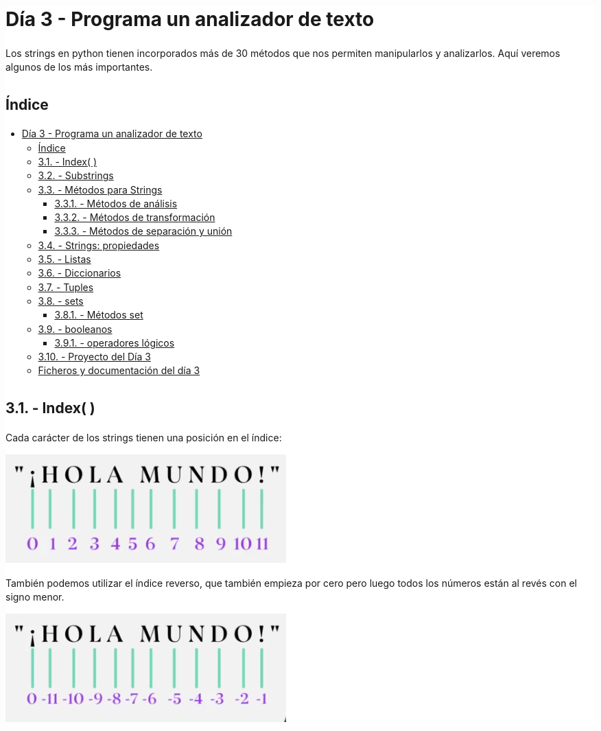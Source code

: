 # Día 3 - Programa un analizador de texto
Los strings en python tienen incorporados más de 30 métodos que nos permiten manipularlos y analizarlos. Aquí veremos algunos de los más importantes.

## Índice
- [Día 3 - Programa un analizador de texto](#día-3---programa-un-analizador-de-texto)
  - [Índice](#índice)
  - [3.1. - Index( )](#31---index-)
  - [3.2. - Substrings](#32---substrings)
  - [3.3. - Métodos para Strings](#33---métodos-para-strings)
    - [3.3.1. - Métodos de análisis](#331---métodos-de-análisis)
    - [3.3.2. - Métodos de transformación](#332---métodos-de-transformación)
    - [3.3.3. - Métodos de separación y unión](#333---métodos-de-separación-y-unión)
  - [3.4. - Strings: propiedades](#34---strings-propiedades)
  - [3.5. - Listas](#35---listas)
  - [3.6. - Diccionarios](#36---diccionarios)
  - [3.7. - Tuples](#37---tuples)
  - [3.8. - sets](#38---sets)
    - [3.8.1. - Métodos set](#381---métodos-set)
  - [3.9. - booleanos](#39---booleanos)
    - [3.9.1. - operadores lógicos](#391---operadores-lógicos)
  - [3.10. - Proyecto del Día 3](#310---proyecto-del-día-3)
  - [Ficheros y documentación del día 3](#ficheros-y-documentación-del-día-3)

## 3.1. - Index( )
Cada carácter de los strings tienen una posición en el índice:

![](../img/dia03_01.png)

También podemos utilizar el índice reverso, que también empieza por cero pero luego todos los números están al revés con el signo menor.

![](../img/dia03_02.png)
